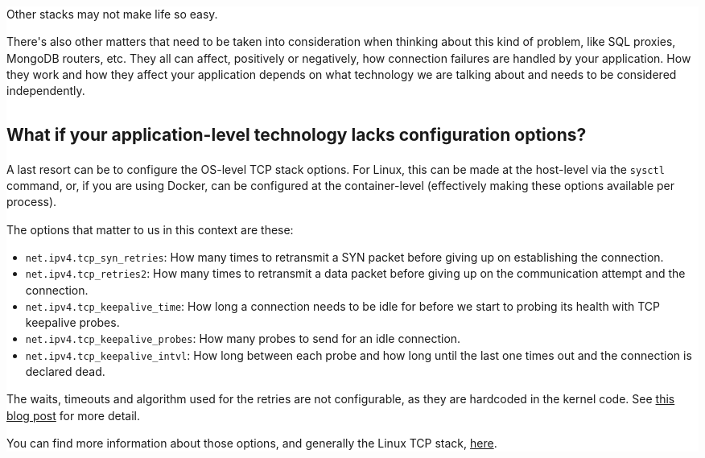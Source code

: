 Other stacks may not make life so easy.

There's also other matters that need to be taken into consideration when thinking about this kind of problem, like SQL proxies, MongoDB routers, etc. They all can affect, positively or negatively, how connection failures are handled by your application. How they work and how they affect your application depends on what technology we are talking about and needs to be considered independently.

## What if your application-level technology lacks configuration options?

A last resort can be to configure the OS-level TCP stack options. For Linux, this can be made at the host-level via the `sysctl` command, or, if you are using Docker, can be configured at the container-level (effectively making these options available per process).

The options that matter to us in this context are these:

- `net.ipv4.tcp_syn_retries`: How many times to retransmit a SYN packet before giving up on establishing the connection.
- `net.ipv4.tcp_retries2`: How many times to retransmit a data packet before giving up on the communication attempt and the connection.
- `net.ipv4.tcp_keepalive_time`: How long a connection needs to be idle for before we start to probing its health with TCP keepalive probes.
- `net.ipv4.tcp_keepalive_probes`: How many probes to send for an idle connection.
- `net.ipv4.tcp_keepalive_intvl`: How long between each probe and how long until the last one times out and the connection is declared dead.

The waits, timeouts and algorithm used for the retries are not configurable, as they are hardcoded in the kernel code. See [this blog post](https://pracucci.com/linux-tcp-rto-min-max-and-tcp-retries2.html) for more detail.

You can find more information about those options, and generally the Linux TCP stack, [here](https://man7.org/linux/man-pages/man7/tcp.7.html).
